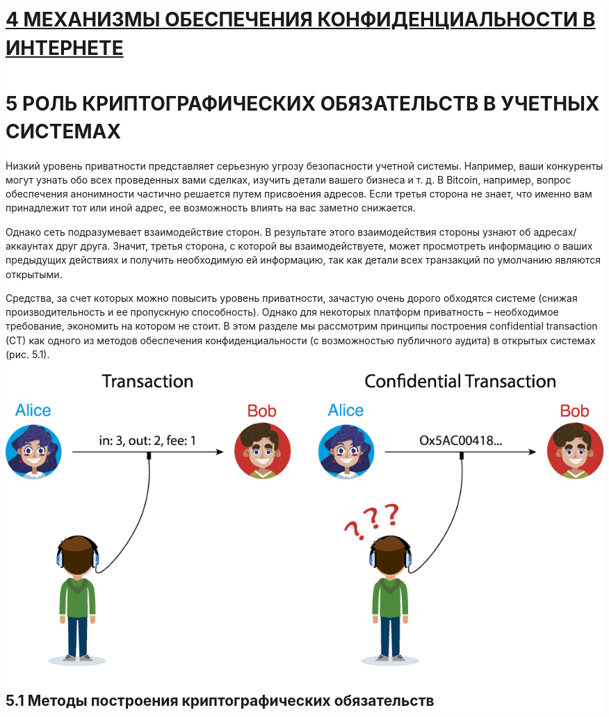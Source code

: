 # [4 МЕХАНИЗМЫ ОБЕСПЕЧЕНИЯ КОНФИДЕНЦИАЛЬНОСТИ В ИНТЕРНЕТЕ](https://github.com/distributed-lab/blockchain-and-decentralized-systems-book/blob/main/chapters/volume-3/ru/4-Privacy-and-anonymity-on-the-Internet.md)

# 5 РОЛЬ КРИПТОГРАФИЧЕСКИХ ОБЯЗАТЕЛЬСТВ В УЧЕТНЫХ СИСТЕМАХ

Низкий уровень приватности представляет серьезную угрозу безопасности учетной системы. Например, ваши конкуренты могут узнать обо всех проведенных вами сделках, изучить детали вашего бизнеса и т. д. В Bitcoin, например, вопрос обеспечения анонимности частично решается путем присвоения адресов. Если третья сторона не знает, что именно вам принадлежит тот или иной адрес, ее возможность влиять на вас заметно снижается.

Однако сеть подразумевает взаимодействие сторон. В результате этого взаимодействия стороны узнают об адресах/аккаунтах друг друга. Значит, третья сторона, с которой вы взаимодействуете, может просмотреть информацию о ваших предыдущих действиях и получить необходимую ей информацию, так как детали всех транзакций по умолчанию являются открытыми.

Средства, за счет которых можно повысить уровень приватности, зачастую очень дорого обходятся системе (снижая производительность и ее пропускную способность). Однако для некоторых платформ приватность – необходимое требование, экономить на котором не стоит. В этом разделе мы рассмотрим принципы построения confidential transaction (CT) как одного из методов обеспечения конфиденциальности (с возможностью публичного аудита) в открытых системах (рис. 5.1).

![Рисунок 5.1 – Раскрытие деталей транзакции сторонним наблюдателем и использование CT для скрытия этих деталей](/resources/img/volume-3/5.0/F-5.1-disclosure-of-transaction-details-and-using-CT.png "Рисунок 5.1 – Раскрытие деталей транзакции сторонним наблюдателем и использование CT для скрытия этих деталей")


## 5.1 Методы построения криптографических обязательств
